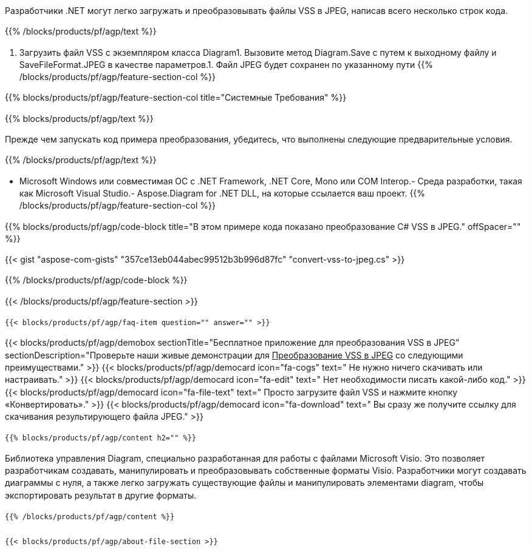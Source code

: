  Разработчики .NET могут легко загружать и преобразовывать файлы VSS в JPEG, написав всего несколько строк кода.

{{% /blocks/products/pf/agp/text %}}

1. Загрузить файл VSS с экземпляром класса Diagram1. Вызовите метод Diagram.Save с путем к выходному файлу и SaveFileFormat.JPEG в качестве параметров.1. Файл JPEG будет сохранен по указанному пути
{{% /blocks/products/pf/agp/feature-section-col %}}

{{% blocks/products/pf/agp/feature-section-col title="Системные Требования" %}}

{{% blocks/products/pf/agp/text %}}

 Прежде чем запускать код примера преобразования, убедитесь, что выполнены следующие предварительные условия.

{{% /blocks/products/pf/agp/text %}}

- Microsoft Windows или совместимая ОС с .NET Framework, .NET Core, Mono или COM Interop.- Среда разработки, такая как Microsoft Visual Studio.- Aspose.Diagram for .NET DLL, на которые ссылается ваш проект.
{{% /blocks/products/pf/agp/feature-section-col %}}

{{% blocks/products/pf/agp/code-block title="В этом примере кода показано преобразование C# VSS в JPEG." offSpacer="" %}}

{{< gist "aspose-com-gists" "357ce13eb044abec99512b3b996d87fc" "convert-vss-to-jpeg.cs" >}}

{{% /blocks/products/pf/agp/code-block %}}

{{< /blocks/products/pf/agp/feature-section >}}

    {{< blocks/products/pf/agp/faq-item question="" answer="" >}}
 



{{< blocks/products/pf/agp/demobox sectionTitle="Бесплатное приложение для преобразования VSS в JPEG" sectionDescription="Проверьте наши живые демонстрации для [Преобразование VSS в JPEG](https://products.aspose.app/diagram/conversion/vss-to-jpeg) со следующими преимуществами." >}}
        {{< blocks/products/pf/agp/democard icon="fa-cogs" text=" Не нужно ничего скачивать или настраивать." >}}
        {{< blocks/products/pf/agp/democard icon="fa-edit" text=" Нет необходимости писать какой-либо код." >}}
        {{< blocks/products/pf/agp/democard icon="fa-file-text" text=" Просто загрузите файл VSS и нажмите кнопку «Конвертировать»." >}}
        {{< blocks/products/pf/agp/democard icon="fa-download" text=" Вы сразу же получите ссылку для скачивания результирующего файла JPEG." >}}

    {{% blocks/products/pf/agp/content h2="" %}}

 Библиотека управления Diagram, специально разработанная для работы с файлами Microsoft Visio. Это позволяет разработчикам создавать, манипулировать и преобразовывать собственные форматы Visio. Разработчики могут создавать диаграммы с нуля, а также легко загружать существующие файлы и манипулировать элементами diagram, чтобы экспортировать результат в другие форматы.



    {{% /blocks/products/pf/agp/content %}}

    {{< blocks/products/pf/agp/about-file-section >}}
